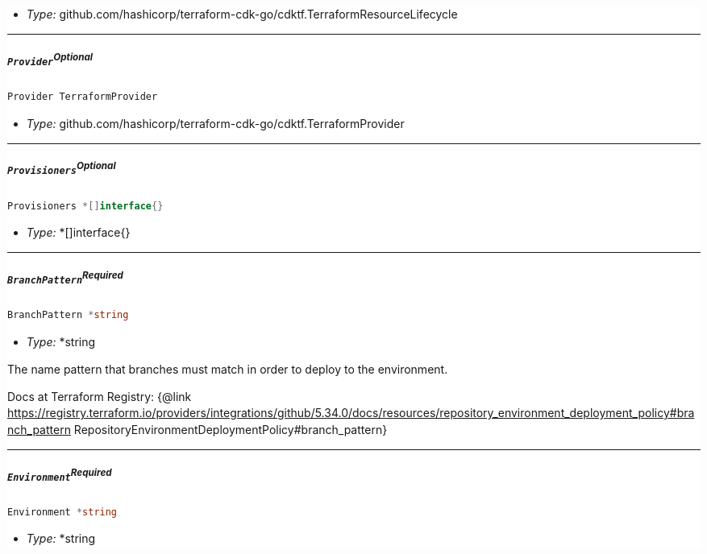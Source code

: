 - *Type:* github.com/hashicorp/terraform-cdk-go/cdktf.TerraformResourceLifecycle

---

##### `Provider`<sup>Optional</sup> <a name="Provider" id="@cdktf/provider-github.repositoryEnvironmentDeploymentPolicy.RepositoryEnvironmentDeploymentPolicyConfig.property.provider"></a>

```go
Provider TerraformProvider
```

- *Type:* github.com/hashicorp/terraform-cdk-go/cdktf.TerraformProvider

---

##### `Provisioners`<sup>Optional</sup> <a name="Provisioners" id="@cdktf/provider-github.repositoryEnvironmentDeploymentPolicy.RepositoryEnvironmentDeploymentPolicyConfig.property.provisioners"></a>

```go
Provisioners *[]interface{}
```

- *Type:* *[]interface{}

---

##### `BranchPattern`<sup>Required</sup> <a name="BranchPattern" id="@cdktf/provider-github.repositoryEnvironmentDeploymentPolicy.RepositoryEnvironmentDeploymentPolicyConfig.property.branchPattern"></a>

```go
BranchPattern *string
```

- *Type:* *string

The name pattern that branches must match in order to deploy to the environment.

Docs at Terraform Registry: {@link https://registry.terraform.io/providers/integrations/github/5.34.0/docs/resources/repository_environment_deployment_policy#branch_pattern RepositoryEnvironmentDeploymentPolicy#branch_pattern}

---

##### `Environment`<sup>Required</sup> <a name="Environment" id="@cdktf/provider-github.repositoryEnvironmentDeploymentPolicy.RepositoryEnvironmentDeploymentPolicyConfig.property.environment"></a>

```go
Environment *string
```

- *Type:* *string
